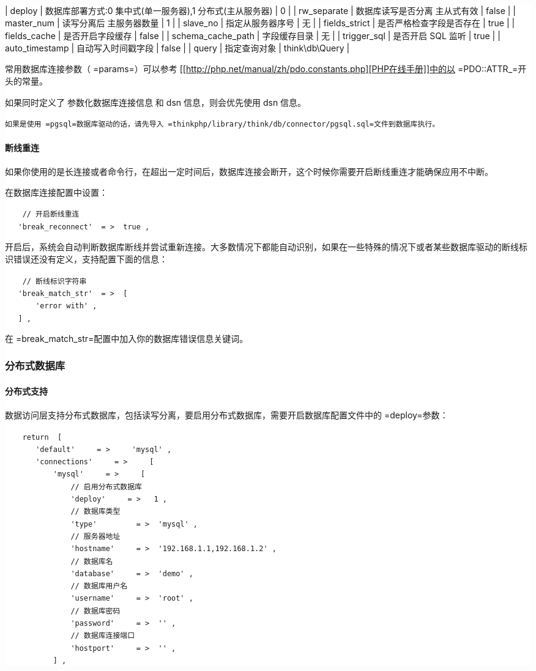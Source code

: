   | deploy                | 数据库部署方式:0 集中式(单一服务器),1 分布式(主从服务器)   | 0                |
  | rw\_separate          | 数据库读写是否分离 主从式有效                              | false            |
  | master\_num           | 读写分离后 主服务器数量                                    | 1                |
  | slave\_no             | 指定从服务器序号                                           | 无               |
  | fields\_strict        | 是否严格检查字段是否存在                                   | true             |
  | fields\_cache         | 是否开启字段缓存                                           | false            |
  | schema\_cache\_path   | 字段缓存目录                                               | 无               |
  | trigger\_sql          | 是否开启 SQL 监听                                            | true             |
  | auto\_timestamp       | 自动写入时间戳字段                                         | false            |
  | query                 | 指定查询对象                                               | think\db\Query   |

  常用数据库连接参数（ =params=）可以参考 [[http://php.net/manual/zh/pdo.constants.php][PHP在线手册]]中的以 =PDO::ATTR_=开头的常量。

  如果同时定义了 参数化数据库连接信息 和 dsn 信息，则会优先使用 dsn 信息。


    如果是使用 =pgsql=数据库驱动的话，请先导入 =thinkphp/library/think/db/connector/pgsql.sql=文件到数据库执行。
  

#### 断线重连
  如果你使用的是长连接或者命令行，在超出一定时间后，数据库连接会断开，这个时候你需要开启断线重连才能确保应用不中断。

  在数据库连接配置中设置：

        // 开启断线重连
       'break_reconnect'  = >  true ,

  开启后，系统会自动判断数据库断线并尝试重新连接。大多数情况下都能自动识别，如果在一些特殊的情况下或者某些数据库驱动的断线标识错误还没有定义，支持配置下面的信息：

        // 断线标识字符串
       'break_match_str'  = >  [
           'error with' ,
       ] ,

  在 =break_match_str=配置中加入你的数据库错误信息关键词。

### 分布式数据库
#### 分布式支持


  数据访问层支持分布式数据库，包括读写分离，要启用分布式数据库，需要开启数据库配置文件中的 =deploy=参数：

        return  [
           'default'     = >     'mysql' ,
           'connections'     = >     [
               'mysql'     = >     [
                   // 启用分布式数据库
                   'deploy'     = >   1 ,
                   // 数据库类型
                   'type'         = >  'mysql' ,
                   // 服务器地址
                   'hostname'     = >  '192.168.1.1,192.168.1.2' ,
                   // 数据库名
                   'database'     = >  'demo' ,
                   // 数据库用户名
                   'username'     = >  'root' ,
                   // 数据库密码
                   'password'     = >  '' ,
                   // 数据库连接端口
                   'hostport'     = >  '' ,
               ] ,